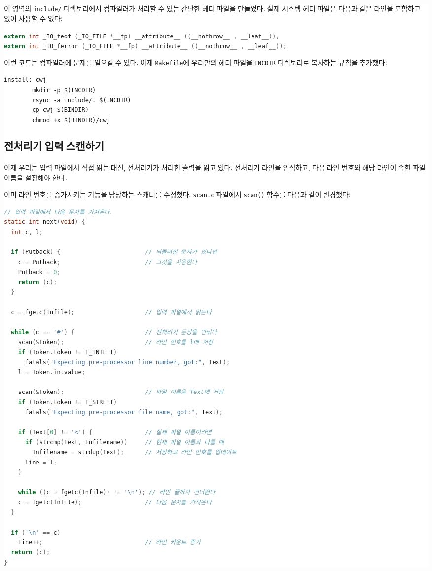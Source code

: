 이 영역의 `include/` 디렉토리에서 컴파일러가 처리할 수 있는 간단한 헤더 파일을 만들었다. 실제 시스템 헤더 파일은 다음과 같은 라인을 포함하고 있어 사용할 수 없다:

```c
extern int _IO_feof (_IO_FILE *__fp) __attribute__ ((__nothrow__ , __leaf__));
extern int _IO_ferror (_IO_FILE *__fp) __attribute__ ((__nothrow__ , __leaf__));
```

이런 코드는 컴파일러에 문제를 일으킬 수 있다. 이제 `Makefile`에 우리만의 헤더 파일을 `INCDIR` 디렉토리로 복사하는 규칙을 추가했다:

```make
install: cwj
        mkdir -p $(INCDIR)
        rsync -a include/. $(INCDIR)
        cp cwj $(BINDIR)
        chmod +x $(BINDIR)/cwj
```


## 전처리기 입력 스캔하기

이제 우리는 입력 파일에서 직접 읽는 대신, 전처리기가 처리한 출력을 읽고 있다. 전처리기 라인을 인식하고, 다음 라인 번호와 해당 라인이 속한 파일 이름을 설정해야 한다.

이미 라인 번호를 증가시키는 기능을 담당하는 스캐너를 수정했다. `scan.c` 파일에서 `scan()` 함수를 다음과 같이 변경했다:

```c
// 입력 파일에서 다음 문자를 가져온다.
static int next(void) {
  int c, l;

  if (Putback) {                        // 되돌려진 문자가 있다면
    c = Putback;                        // 그것을 사용한다
    Putback = 0;
    return (c);
  }

  c = fgetc(Infile);                    // 입력 파일에서 읽는다

  while (c == '#') {                    // 전처리기 문장을 만났다
    scan(&Token);                       // 라인 번호를 l에 저장
    if (Token.token != T_INTLIT)
      fatals("Expecting pre-processor line number, got:", Text);
    l = Token.intvalue;

    scan(&Token);                       // 파일 이름을 Text에 저장
    if (Token.token != T_STRLIT)
      fatals("Expecting pre-processor file name, got:", Text);

    if (Text[0] != '<') {               // 실제 파일 이름이라면
      if (strcmp(Text, Infilename))     // 현재 파일 이름과 다를 때
        Infilename = strdup(Text);      // 저장하고 라인 번호를 업데이트
      Line = l;
    }

    while ((c = fgetc(Infile)) != '\n'); // 라인 끝까지 건너뛴다
    c = fgetc(Infile);                  // 다음 문자를 가져온다
  }

  if ('\n' == c)
    Line++;                             // 라인 카운트 증가
  return (c);
}
```
